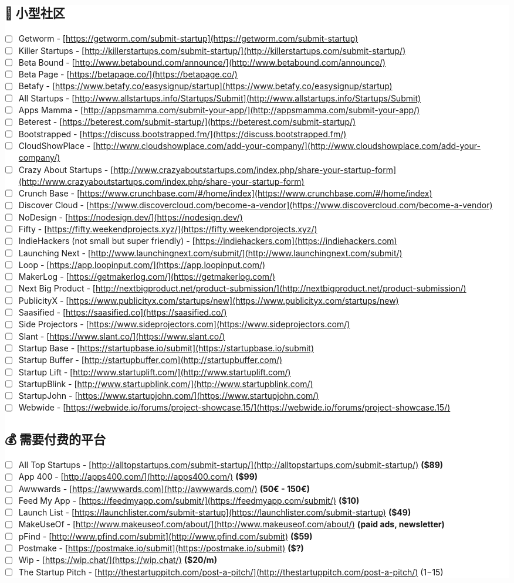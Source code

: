 ## 🎯 小型社区

- [ ]  Getworm - [https://getworm.com/submit-startup](https://getworm.com/submit-startup)
- [ ]  Killer Startups - [http://killerstartups.com/submit-startup/](http://killerstartups.com/submit-startup/)
- [ ]  Beta Bound - [http://www.betabound.com/announce/](http://www.betabound.com/announce/)
- [ ]  Beta Page - [https://betapage.co/](https://betapage.co/)
- [ ]  Betafy - [https://www.betafy.co/easysignup/startup](https://www.betafy.co/easysignup/startup)
- [ ]  All Startups - [http://www.allstartups.info/Startups/Submit](http://www.allstartups.info/Startups/Submit)
- [ ]  Apps Mamma - [http://appsmamma.com/submit-your-app/](http://appsmamma.com/submit-your-app/)
- [ ]  Beterest - [https://beterest.com/submit-startup/](https://beterest.com/submit-startup/)
- [ ]  Bootstrapped - [https://discuss.bootstrapped.fm/](https://discuss.bootstrapped.fm/)
- [ ]  CloudShowPlace - [http://www.cloudshowplace.com/add-your-company/](http://www.cloudshowplace.com/add-your-company/)
- [ ]  Crazy About Startups - [http://www.crazyaboutstartups.com/index.php/share-your-startup-form](http://www.crazyaboutstartups.com/index.php/share-your-startup-form)
- [ ]  Crunch Base - [https://www.crunchbase.com/#/home/index](https://www.crunchbase.com/#/home/index)
- [ ]  Discover Cloud - [https://www.discovercloud.com/become-a-vendor](https://www.discovercloud.com/become-a-vendor)
- [ ]  NoDesign - [https://nodesign.dev/](https://nodesign.dev/)
- [ ]  Fifty - [https://fifty.weekendprojects.xyz/](https://fifty.weekendprojects.xyz/)
- [ ]  IndieHackers (not small but super friendly) - [https://indiehackers.com](https://indiehackers.com)
- [ ]  Launching Next - [http://www.launchingnext.com/submit/](http://www.launchingnext.com/submit/)
- [ ]  Loop - [https://app.loopinput.com/](https://app.loopinput.com/)
- [ ]  MakerLog - [https://getmakerlog.com/](https://getmakerlog.com/)
- [ ]  Next Big Product - [http://nextbigproduct.net/product-submission/](http://nextbigproduct.net/product-submission/)
- [ ]  PublicityX - [https://www.publicityx.com/startups/new](https://www.publicityx.com/startups/new)
- [ ]  Saasified - [https://saasified.co](https://saasified.co/)
- [ ]  Side Projectors - [https://www.sideprojectors.com](https://www.sideprojectors.com/)
- [ ]  Slant - [https://www.slant.co/](https://www.slant.co/)
- [ ]  Startup Base - [https://startupbase.io/submit](https://startupbase.io/submit)
- [ ]  Startup Buffer - [http://startupbuffer.com](http://startupbuffer.com/)
- [ ]  Startup Lift - [http://www.startuplift.com/](http://www.startuplift.com/)
- [ ]  StartupBlink - [http://www.startupblink.com/](http://www.startupblink.com/)
- [ ]  StartupJohn - [https://www.startupjohn.com/](https://www.startupjohn.com/)
- [ ]  Webwide - [https://webwide.io/forums/project-showcase.15/](https://webwide.io/forums/project-showcase.15/)

## 💰 需要付费的平台

- [ ]  All Top Startups - [http://alltopstartups.com/submit-startup/](http://alltopstartups.com/submit-startup/) **($89)**
- [ ]  App 400 - [http://apps400.com/](http://apps400.com/) **($99)**
- [ ]  Awwwards - [https://awwwards.com](http://awwwards.com/) **(50€ - 150€)**
- [ ]  Feed My App - [https://feedmyapp.com/submit/](https://feedmyapp.com/submit/) **($10)**
- [ ]  Launch List - [https://launchlister.com/submit-startup](https://launchlister.com/submit-startup) **($49)**
- [ ]  MakeUseOf - [http://www.makeuseof.com/about/](http://www.makeuseof.com/about/) **(paid ads, newsletter)**
- [ ]  pFind - [http://www.pfind.com/submit](http://www.pfind.com/submit) **($59)**
- [ ]  Postmake - [https://postmake.io/submit](https://postmake.io/submit) **($?)**
- [ ]  Wip - [https://wip.chat/](https://wip.chat/) **($20/m)**
- [ ]  The Startup Pitch - [http://thestartuppitch.com/post-a-pitch/](http://thestartuppitch.com/post-a-pitch/) ($1-$15)
